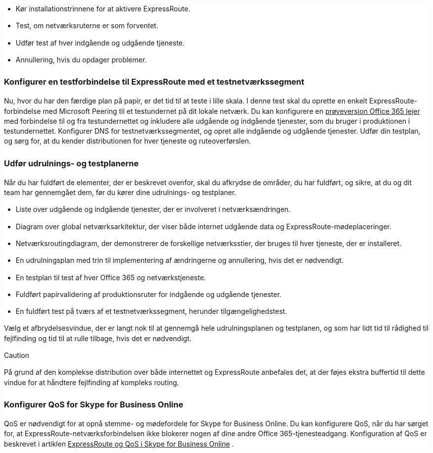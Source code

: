 - Kør installationstrinnene for at aktivere ExpressRoute.

- Test, om netværksruterne er som forventet.

- Udfør test af hver indgående og udgående tjeneste.

- Annullering, hvis du opdager problemer.

### <a name="set-up-a-test-connection-to-expressroute-with-a-test-network-segment"></a>Konfigurer en testforbindelse til ExpressRoute med et testnetværkssegment

Nu, hvor du har den færdige plan på papir, er det tid til at teste i lille skala. I denne test skal du oprette en enkelt ExpressRoute-forbindelse med Microsoft Peering til et testundernet på dit lokale netværk. Du kan konfigurere en [prøveversion Office 365 lejer](https://go.microsoft.com/fwlink/p/?LinkID=403802) med forbindelse til og fra testundernettet og inkludere alle udgående og indgående tjenester, som du bruger i produktionen i testundernettet. Konfigurer DNS for testnetværkssegmentet, og opret alle indgående og udgående tjenester. Udfør din testplan, og sørg for, at du kender distributionen for hver tjeneste og ruteoverførslen.
  
### <a name="execute-the-deployment-and-test-plans"></a>Udfør udrulnings- og testplanerne

Når du har fuldført de elementer, der er beskrevet ovenfor, skal du afkrydse de områder, du har fuldført, og sikre, at du og dit team har gennemgået dem, før du kører dine udrulnings- og testplaner.
  
- Liste over udgående og indgående tjenester, der er involveret i netværksændringen.

- Diagram over global netværksarkitektur, der viser både internet udgående data og ExpressRoute-mødeplaceringer.

- Netværksroutingdiagram, der demonstrerer de forskellige netværksstier, der bruges til hver tjeneste, der er installeret.

- En udrulningsplan med trin til implementering af ændringerne og annullering, hvis det er nødvendigt.

- En testplan til test af hver Office 365 og netværkstjeneste.

- Fuldført papirvalidering af produktionsruter for indgående og udgående tjenester.

- En fuldført test på tværs af et testnetværkssegment, herunder tilgængelighedstest.

Vælg et afbrydelsesvindue, der er langt nok til at gennemgå hele udrulningsplanen og testplanen, og som har lidt tid til rådighed til fejlfinding og tid til at rulle tilbage, hvis det er nødvendigt.
  
> [!CAUTION]
> På grund af den komplekse distribution over både internettet og ExpressRoute anbefales det, at der føjes ekstra buffertid til dette vindue for at håndtere fejlfinding af kompleks routing.
  
### <a name="configure-qos-for-skype-for-business-online"></a>Konfigurer QoS for Skype for Business Online

QoS er nødvendigt for at opnå stemme- og mødefordele for Skype for Business Online. Du kan konfigurere QoS, når du har sørget for, at ExpressRoute-netværksforbindelsen ikke blokerer nogen af dine andre Office 365-tjenesteadgang. Konfiguration af QoS er beskrevet i artiklen [ExpressRoute og QoS i Skype for Business Online](https://support.office.com/article/ExpressRoute-and-QoS-in-Skype-for-Business-Online-20c654da-30ee-4e4f-a764-8b7d8844431d) .
  